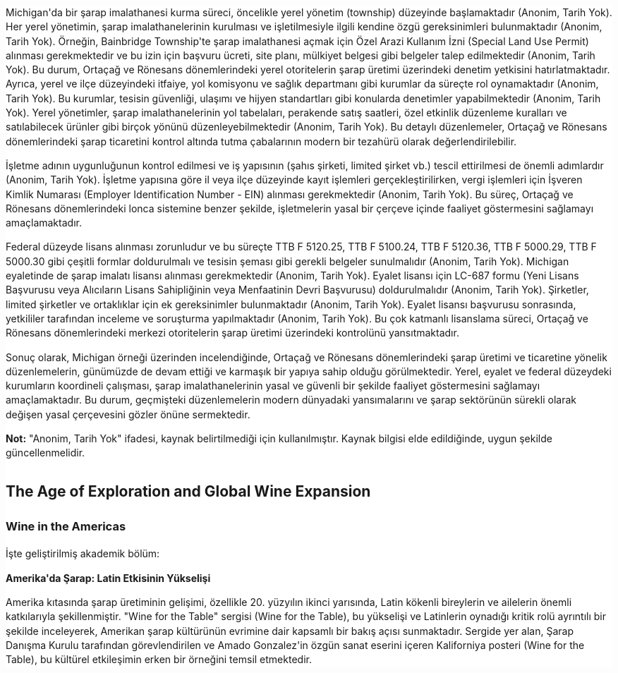 Michigan'da bir şarap imalathanesi kurma süreci, öncelikle yerel yönetim (township) düzeyinde başlamaktadır (Anonim, Tarih Yok). Her yerel yönetimin, şarap imalathanelerinin kurulması ve işletilmesiyle ilgili kendine özgü gereksinimleri bulunmaktadır (Anonim, Tarih Yok). Örneğin, Bainbridge Township'te şarap imalathanesi açmak için Özel Arazi Kullanım İzni (Special Land Use Permit) alınması gerekmektedir ve bu izin için başvuru ücreti, site planı, mülkiyet belgesi gibi belgeler talep edilmektedir (Anonim, Tarih Yok). Bu durum, Ortaçağ ve Rönesans dönemlerindeki yerel otoritelerin şarap üretimi üzerindeki denetim yetkisini hatırlatmaktadır. Ayrıca, yerel ve ilçe düzeyindeki itfaiye, yol komisyonu ve sağlık departmanı gibi kurumlar da süreçte rol oynamaktadır (Anonim, Tarih Yok). Bu kurumlar, tesisin güvenliği, ulaşımı ve hijyen standartları gibi konularda denetimler yapabilmektedir (Anonim, Tarih Yok). Yerel yönetimler, şarap imalathanelerinin yol tabelaları, perakende satış saatleri, özel etkinlik düzenleme kuralları ve satılabilecek ürünler gibi birçok yönünü düzenleyebilmektedir (Anonim, Tarih Yok). Bu detaylı düzenlemeler, Ortaçağ ve Rönesans dönemlerindeki şarap ticaretini kontrol altında tutma çabalarının modern bir tezahürü olarak değerlendirilebilir.

İşletme adının uygunluğunun kontrol edilmesi ve iş yapısının (şahıs şirketi, limited şirket vb.) tescil ettirilmesi de önemli adımlardır (Anonim, Tarih Yok). İşletme yapısına göre il veya ilçe düzeyinde kayıt işlemleri gerçekleştirilirken, vergi işlemleri için İşveren Kimlik Numarası (Employer Identification Number - EIN) alınması gerekmektedir (Anonim, Tarih Yok). Bu süreç, Ortaçağ ve Rönesans dönemlerindeki lonca sistemine benzer şekilde, işletmelerin yasal bir çerçeve içinde faaliyet göstermesini sağlamayı amaçlamaktadır.

Federal düzeyde lisans alınması zorunludur ve bu süreçte TTB F 5120.25, TTB F 5100.24, TTB F 5120.36, TTB F 5000.29, TTB F 5000.30 gibi çeşitli formlar doldurulmalı ve tesisin şeması gibi gerekli belgeler sunulmalıdır (Anonim, Tarih Yok). Michigan eyaletinde de şarap imalatı lisansı alınması gerekmektedir (Anonim, Tarih Yok). Eyalet lisansı için LC-687 formu (Yeni Lisans Başvurusu veya Alıcıların Lisans Sahipliğinin veya Menfaatinin Devri Başvurusu) doldurulmalıdır (Anonim, Tarih Yok). Şirketler, limited şirketler ve ortaklıklar için ek gereksinimler bulunmaktadır (Anonim, Tarih Yok). Eyalet lisansı başvurusu sonrasında, yetkililer tarafından inceleme ve soruşturma yapılmaktadır (Anonim, Tarih Yok). Bu çok katmanlı lisanslama süreci, Ortaçağ ve Rönesans dönemlerindeki merkezi otoritelerin şarap üretimi üzerindeki kontrolünü yansıtmaktadır.

Sonuç olarak, Michigan örneği üzerinden incelendiğinde, Ortaçağ ve Rönesans dönemlerindeki şarap üretimi ve ticaretine yönelik düzenlemelerin, günümüzde de devam ettiği ve karmaşık bir yapıya sahip olduğu görülmektedir. Yerel, eyalet ve federal düzeydeki kurumların koordineli çalışması, şarap imalathanelerinin yasal ve güvenli bir şekilde faaliyet göstermesini sağlamayı amaçlamaktadır. Bu durum, geçmişteki düzenlemelerin modern dünyadaki yansımalarını ve şarap sektörünün sürekli olarak değişen yasal çerçevesini gözler önüne sermektedir.

**Not:** "Anonim, Tarih Yok" ifadesi, kaynak belirtilmediği için kullanılmıştır. Kaynak bilgisi elde edildiğinde, uygun şekilde güncellenmelidir.



## The Age of Exploration and Global Wine Expansion

### Wine in the Americas
İşte geliştirilmiş akademik bölüm:

**Amerika'da Şarap: Latin Etkisinin Yükselişi**

Amerika kıtasında şarap üretiminin gelişimi, özellikle 20. yüzyılın ikinci yarısında, Latin kökenli bireylerin ve ailelerin önemli katkılarıyla şekillenmiştir. "Wine for the Table" sergisi (Wine for the Table), bu yükselişi ve Latinlerin oynadığı kritik rolü ayrıntılı bir şekilde inceleyerek, Amerikan şarap kültürünün evrimine dair kapsamlı bir bakış açısı sunmaktadır. Sergide yer alan, Şarap Danışma Kurulu tarafından görevlendirilen ve Amado Gonzalez'in özgün sanat eserini içeren Kaliforniya posteri (Wine for the Table), bu kültürel etkileşimin erken bir örneğini temsil etmektedir.
